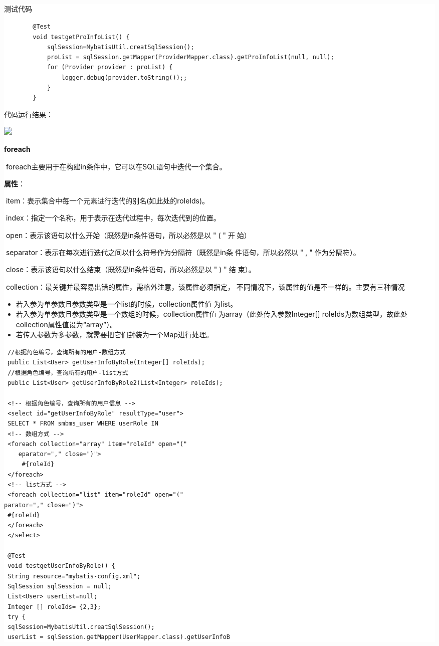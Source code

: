测试代码

```test
		@Test
		void testgetProInfoList() {
			sqlSession=MybatisUtil.creatSqlSession();
			proList = sqlSession.getMapper(ProviderMapper.class).getProInfoList(null, null);
			for (Provider provider : proList) {
				logger.debug(provider.toString());;
			}	
		}
```

代码运行结果：

![](https://cdn.jsdelivr.net/gh/AndrChen55302/CDN@main/img/hpp_upload/1631025701000.png)

**foreach**

​	foreach主要用于在构建in条件中，它可以在SQL语句中迭代一个集合。 

**属性**：

​	item：表示集合中每一个元素进行迭代的别名(如此处的roleIds)。 

​	index：指定一个名称，用于表示在迭代过程中，每次迭代到的位置。 

​	open：表示该语句以什么开始（既然是in条件语句，所以必然是以 " ( " 开 始） 

​	separator：表示在每次进行迭代之间以什么符号作为分隔符（既然是in条 件语句，所以必然以 " , " 作为分隔符）。 

​	close：表示该语句以什么结束（既然是in条件语句，所以必然是以 " ) " 结 束）。 

​	collection：最关键并最容易出错的属性，需格外注意，该属性必须指定， 不同情况下，该属性的值是不一样的。主要有三种情况 

- 若入参为单参数且参数类型是一个list的时候，collection属性值 为list。 
- 若入参为单参数且参数类型是一个数组的时候，collection属性值 为array（此处传入参数Integer[] roleIds为数组类型，故此处 collection属性值设为“array”）。 
- 若传入参数为多参数，就需要把它们封装为一个Map进行处理。

```mybatis
 //根据角色编号，查询所有的用户‐数组方式
 public List<User> getUserInfoByRole(Integer[] roleIds);
 //根据角色编号，查询所有的用户‐list方式
 public List<User> getUserInfoByRole2(List<Integer> roleIds);

 <!‐‐ 根据角色编号，查询所有的用户信息 ‐‐>
 <select id="getUserInfoByRole" resultType="user">
 SELECT * FROM smbms_user WHERE userRole IN
 <!‐‐ 数组方式 ‐‐>
 <foreach collection="array" item="roleId" open="("
	eparator="," close=")">
	 #{roleId}
 </foreach>
 <!‐‐ list方式 ‐‐>
 <foreach collection="list" item="roleId" open="("
parator="," close=")">
 #{roleId}
 </foreach>
 </select>

 @Test
 void testgetUserInfoByRole() {
 String resource="mybatis‐config.xml";
 SqlSession sqlSession = null;
 List<User> userList=null;
 Integer [] roleIds= {2,3};
 try {
 sqlSession=MybatisUtil.creatSqlSession();
 userList = sqlSession.getMapper(UserMapper.class).getUserInfoB
```
